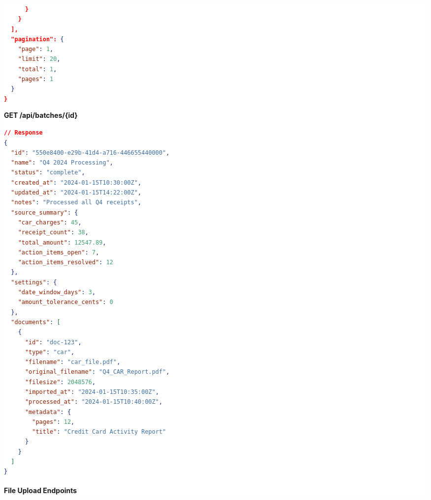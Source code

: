 ```json
      }
    }
  ],
  "pagination": {
    "page": 1,
    "limit": 20,
    "total": 1,
    "pages": 1
  }
}
```

**GET /api/batches/{id}**
```json
// Response
{
  "id": "550e8400-e29b-41d4-a716-446655440000",
  "name": "Q4 2024 Processing",
  "status": "complete",
  "created_at": "2024-01-15T10:30:00Z",
  "updated_at": "2024-01-15T14:22:00Z",
  "notes": "Processed all Q4 receipts",
  "source_summary": {
    "car_charges": 45,
    "receipt_count": 38,
    "total_amount": 12547.89,
    "action_items_open": 7,
    "action_items_resolved": 12
  },
  "settings": {
    "date_window_days": 3,
    "amount_tolerance_cents": 0
  },
  "documents": [
    {
      "id": "doc-123",
      "type": "car",
      "filename": "car_file.pdf",
      "original_filename": "Q4_CAR_Report.pdf",
      "filesize": 2048576,
      "imported_at": "2024-01-15T10:35:00Z",
      "processed_at": "2024-01-15T10:40:00Z",
      "metadata": {
        "pages": 12,
        "title": "Credit Card Activity Report"
      }
    }
  ]
}
```

#### File Upload Endpoints
